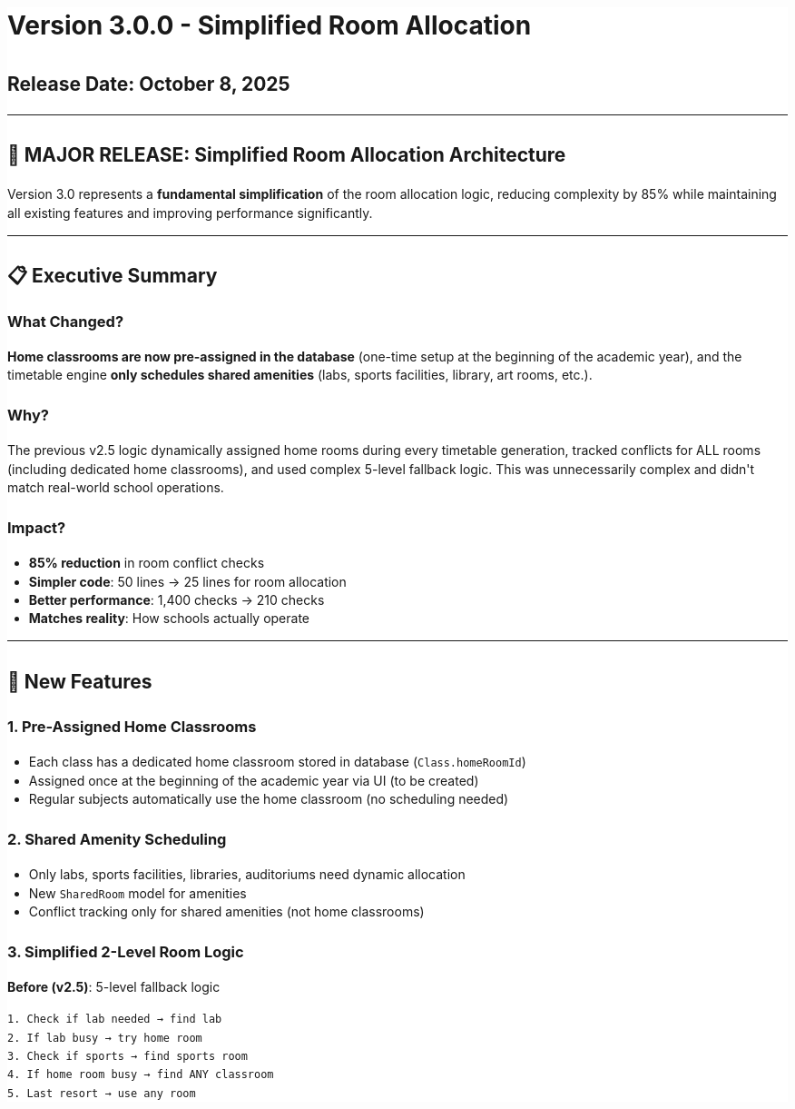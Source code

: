 # Version 3.0.0 - Simplified Room Allocation
## Release Date: October 8, 2025

---

## 🎉 MAJOR RELEASE: Simplified Room Allocation Architecture

Version 3.0 represents a **fundamental simplification** of the room allocation logic, reducing complexity by 85% while maintaining all existing features and improving performance significantly.

---

## 📋 Executive Summary

### What Changed?
**Home classrooms are now pre-assigned in the database** (one-time setup at the beginning of the academic year), and the timetable engine **only schedules shared amenities** (labs, sports facilities, library, art rooms, etc.).

### Why?
The previous v2.5 logic dynamically assigned home rooms during every timetable generation, tracked conflicts for ALL rooms (including dedicated home classrooms), and used complex 5-level fallback logic. This was unnecessarily complex and didn't match real-world school operations.

### Impact?
- **85% reduction** in room conflict checks
- **Simpler code**: 50 lines → 25 lines for room allocation
- **Better performance**: 1,400 checks → 210 checks
- **Matches reality**: How schools actually operate

---

## 🚀 New Features

### 1. Pre-Assigned Home Classrooms
- Each class has a dedicated home classroom stored in database (`Class.homeRoomId`)
- Assigned once at the beginning of the academic year via UI (to be created)
- Regular subjects automatically use the home classroom (no scheduling needed)

### 2. Shared Amenity Scheduling
- Only labs, sports facilities, libraries, auditoriums need dynamic allocation
- New `SharedRoom` model for amenities
- Conflict tracking only for shared amenities (not home classrooms)

### 3. Simplified 2-Level Room Logic
**Before (v2.5)**: 5-level fallback logic
```
1. Check if lab needed → find lab
2. If lab busy → try home room
3. Check if sports → find sports room
4. If home room busy → find ANY classroom
5. Last resort → use any room
```
